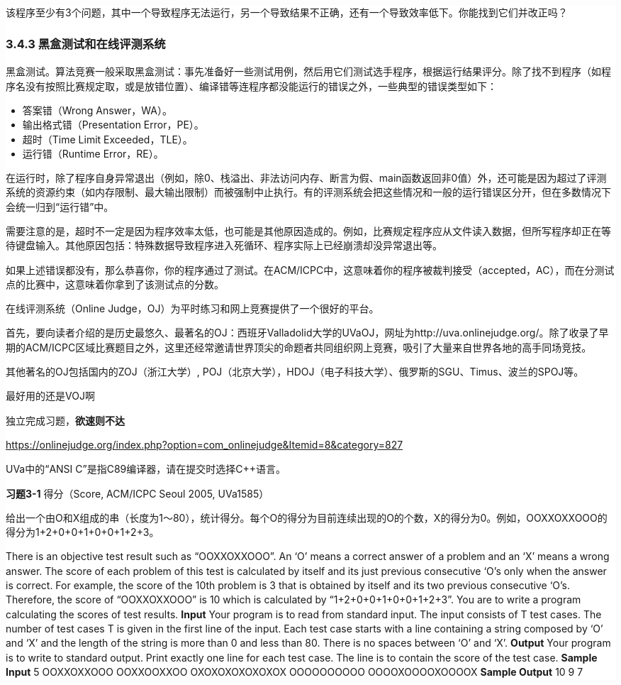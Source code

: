该程序至少有3个问题，其中一个导致程序无法运行，另一个导致结果不正确，还有一个导致效率低下。你能找到它们并改正吗？



### 3.4.3 黑盒测试和在线评测系统

黑盒测试。算法竞赛一般采取黑盒测试：事先准备好一些测试用例，然后用它们测试选手程序，根据运行结果评分。除了找不到程序（如程序名没有按照比赛规定取，或是放错位置）、编译错等连程序都没能运行的错误之外，一些典型的错误类型如下：

* 答案错（Wrong Answer，WA）。
* 输出格式错（Presentation Error，PE）。
* 超时（Time Limit Exceeded，TLE）。
* 运行错（Runtime Error，RE）。



在运行时，除了程序自身异常退出（例如，除0、栈溢出、非法访问内存、断言为假、main函数返回非0值）外，还可能是因为超过了评测系统的资源约束（如内存限制、最大输出限制）而被强制中止执行。有的评测系统会把这些情况和一般的运行错误区分开，但在多数情况下会统一归到“运行错”中。

需要注意的是，超时不一定是因为程序效率太低，也可能是其他原因造成的。例如，比赛规定程序应从文件读入数据，但所写程序却正在等待键盘输入。其他原因包括：特殊数据导致程序进入死循环、程序实际上已经崩溃却没异常退出等。

如果上述错误都没有，那么恭喜你，你的程序通过了测试。在ACM/ICPC中，这意味着你的程序被裁判接受（accepted，AC），而在分测试点的比赛中，这意味着你拿到了该测试点的分数。

在线评测系统（Online Judge，OJ）为平时练习和网上竞赛提供了一个很好的平台。

首先，要向读者介绍的是历史最悠久、最著名的OJ：西班牙Valladolid大学的UVaOJ，网址为http://uva.onlinejudge.org/。除了收录了早期的ACM/ICPC区域比赛题目之外，这里还经常邀请世界顶尖的命题者共同组织网上竞赛，吸引了大量来自世界各地的高手同场竞技。

其他著名的OJ包括国内的ZOJ（浙江大学）, POJ（北京大学），HDOJ（电子科技大学）、俄罗斯的SGU、Timus、波兰的SPOJ等。

最好用的还是VOJ啊

独立完成习题，**欲速则不达**

https://onlinejudge.org/index.php?option=com_onlinejudge&Itemid=8&category=827

UVa中的“ANSI C”是指C89编译器，请在提交时选择C++语言。

**习题3-1** 得分（Score, ACM/ICPC Seoul 2005, UVa1585）

给出一个由O和X组成的串（长度为1～80），统计得分。每个O的得分为目前连续出现的O的个数，X的得分为0。例如，OOXXOXXOOO的得分为1+2+0+0+1+0+0+1+2+3。

There is an objective test result such as “OOXXOXXOOO”. An ‘O’ means a correct answer of a problem
and an ‘X’ means a wrong answer. The score of each problem of this test is calculated by itself and
its just previous consecutive ‘O’s only when the answer is correct. For example, the score of the 10th
problem is 3 that is obtained by itself and its two previous consecutive ‘O’s.
Therefore, the score of “OOXXOXXOOO” is 10 which is calculated by “1+2+0+0+1+0+0+1+2+3”.
You are to write a program calculating the scores of test results.
**Input**
Your program is to read from standard input. The input consists of T test cases. The number of test
cases T is given in the first line of the input. Each test case starts with a line containing a string
composed by ‘O’ and ‘X’ and the length of the string is more than 0 and less than 80. There is no spaces
between ‘O’ and ‘X’.
**Output**
Your program is to write to standard output. Print exactly one line for each test case. The line is to
contain the score of the test case.
**Sample Input**
5
OOXXOXXOOO
OOXXOOXXOO
OXOXOXOXOXOXOX
OOOOOOOOOO
OOOOXOOOOXOOOOX
**Sample Output**
10
9
7